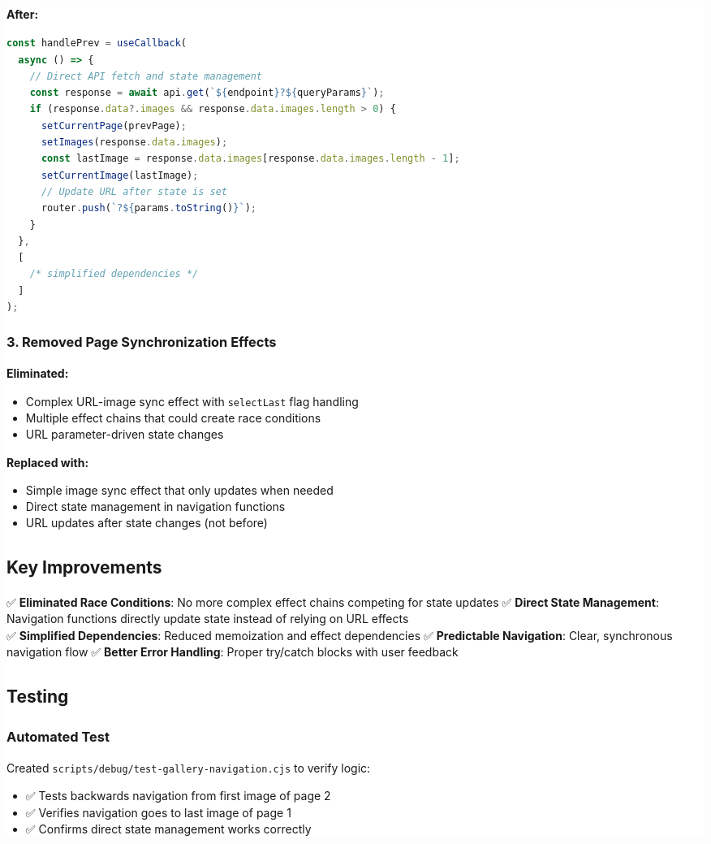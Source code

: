 **After:**

```typescript
const handlePrev = useCallback(
  async () => {
    // Direct API fetch and state management
    const response = await api.get(`${endpoint}?${queryParams}`);
    if (response.data?.images && response.data.images.length > 0) {
      setCurrentPage(prevPage);
      setImages(response.data.images);
      const lastImage = response.data.images[response.data.images.length - 1];
      setCurrentImage(lastImage);
      // Update URL after state is set
      router.push(`?${params.toString()}`);
    }
  },
  [
    /* simplified dependencies */
  ]
);
```

### 3. Removed Page Synchronization Effects

**Eliminated:**

- Complex URL-image sync effect with `selectLast` flag handling
- Multiple effect chains that could create race conditions
- URL parameter-driven state changes

**Replaced with:**

- Simple image sync effect that only updates when needed
- Direct state management in navigation functions
- URL updates after state changes (not before)

## Key Improvements

✅ **Eliminated Race Conditions**: No more complex effect chains competing for state updates
✅ **Direct State Management**: Navigation functions directly update state instead of relying on URL effects  
✅ **Simplified Dependencies**: Reduced memoization and effect dependencies
✅ **Predictable Navigation**: Clear, synchronous navigation flow
✅ **Better Error Handling**: Proper try/catch blocks with user feedback

## Testing

### Automated Test

Created `scripts/debug/test-gallery-navigation.cjs` to verify logic:

- ✅ Tests backwards navigation from first image of page 2
- ✅ Verifies navigation goes to last image of page 1
- ✅ Confirms direct state management works correctly
